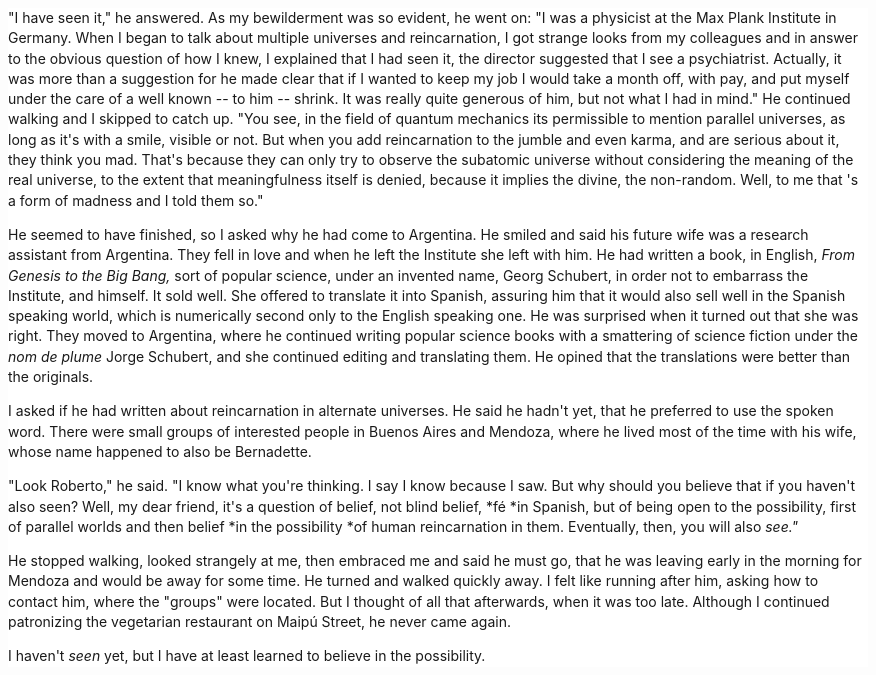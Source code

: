 "I have seen it," he answered. As my bewilderment was so evident, he
went on: "I was a physicist at the Max Plank Institute in Germany. When
I began to talk about multiple universes and reincarnation, I got
strange looks from my colleagues and in answer to the obvious question
of how I knew, I explained that I had seen it, the director suggested
that I see a psychiatrist. Actually, it was more than a suggestion for
he made clear that if I wanted to keep my job I would take a month off,
with pay, and put myself under the care of a well known -- to him --
shrink. It was really quite generous of him, but not what I had in
mind." He continued walking and I skipped to catch up. "You see, in the
field of quantum mechanics its permissible to mention parallel
universes, as long as it\'s with a smile, visible or not. But when you
add reincarnation to the jumble and even karma, and are serious about
it, they think you mad. That\'s because they can only try to observe the
subatomic universe without considering the meaning of the real universe,
to the extent that meaningfulness itself is denied, because it implies
the divine, the non-random. Well, to me that \'s a form of madness and I
told them so."

He seemed to have finished, so I asked why he had come to Argentina. He
smiled and said his future wife was a research assistant from Argentina.
They fell in love and when he left the Institute she left with him. He
had written a book, in English, *From* *Genesis to the Big Bang,* sort
of popular science, under an invented name, Georg Schubert, in order not
to embarrass the Institute, and himself. It sold well. She offered to
translate it into Spanish, assuring him that it would also sell well in
the Spanish speaking world, which is numerically second only to the
English speaking one. He was surprised when it turned out that she was
right. They moved to Argentina, where he continued writing popular
science books with a smattering of science fiction under the *nom de
plume* Jorge Schubert, and she continued editing and translating them.
He opined that the translations were better than the originals.

I asked if he had written about reincarnation in alternate universes. He
said he hadn\'t yet, that he preferred to use the spoken word. There
were small groups of interested people in Buenos Aires and Mendoza,
where he lived most of the time with his wife, whose name happened to
also be Bernadette.

"Look Roberto," he said. "I know what you\'re thinking. I say I know
because I saw. But why should you believe that if you haven\'t also
seen? Well, my dear friend, it\'s a question of belief, not blind
belief, *fé *in Spanish, but of being open to the possibility, first of
parallel worlds and then belief *in the possibility *of human
reincarnation in them. Eventually, then, you will also *see."*

He stopped walking, looked strangely at me, then embraced me and said he
must go, that he was leaving early in the morning for Mendoza and would
be away for some time. He turned and walked quickly away. I felt like
running after him, asking how to contact him, where the "groups" were
located. But I thought of all that afterwards, when it was too late.
Although I continued patronizing the vegetarian restaurant on Maipú
Street, he never came again.

I haven\'t *seen* yet, but I have at least learned to believe in the
possibility.
